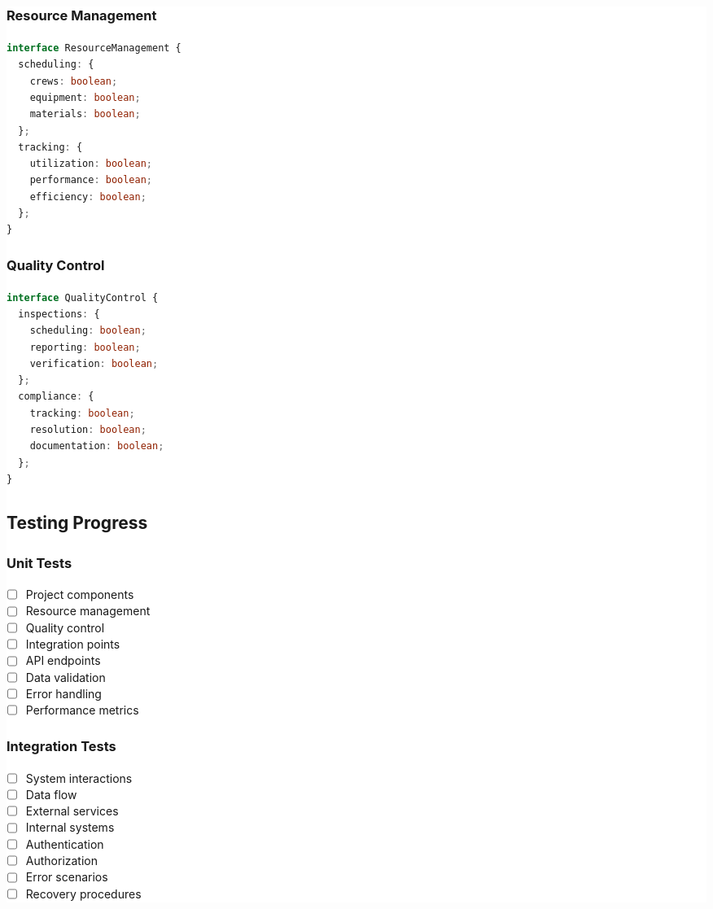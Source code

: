 ### Resource Management

```typescript
interface ResourceManagement {
  scheduling: {
    crews: boolean;
    equipment: boolean;
    materials: boolean;
  };
  tracking: {
    utilization: boolean;
    performance: boolean;
    efficiency: boolean;
  };
}
```

### Quality Control

```typescript
interface QualityControl {
  inspections: {
    scheduling: boolean;
    reporting: boolean;
    verification: boolean;
  };
  compliance: {
    tracking: boolean;
    resolution: boolean;
    documentation: boolean;
  };
}
```

## Testing Progress

### Unit Tests

- [ ] Project components
- [ ] Resource management
- [ ] Quality control
- [ ] Integration points
- [ ] API endpoints
- [ ] Data validation
- [ ] Error handling
- [ ] Performance metrics

### Integration Tests

- [ ] System interactions
- [ ] Data flow
- [ ] External services
- [ ] Internal systems
- [ ] Authentication
- [ ] Authorization
- [ ] Error scenarios
- [ ] Recovery procedures
